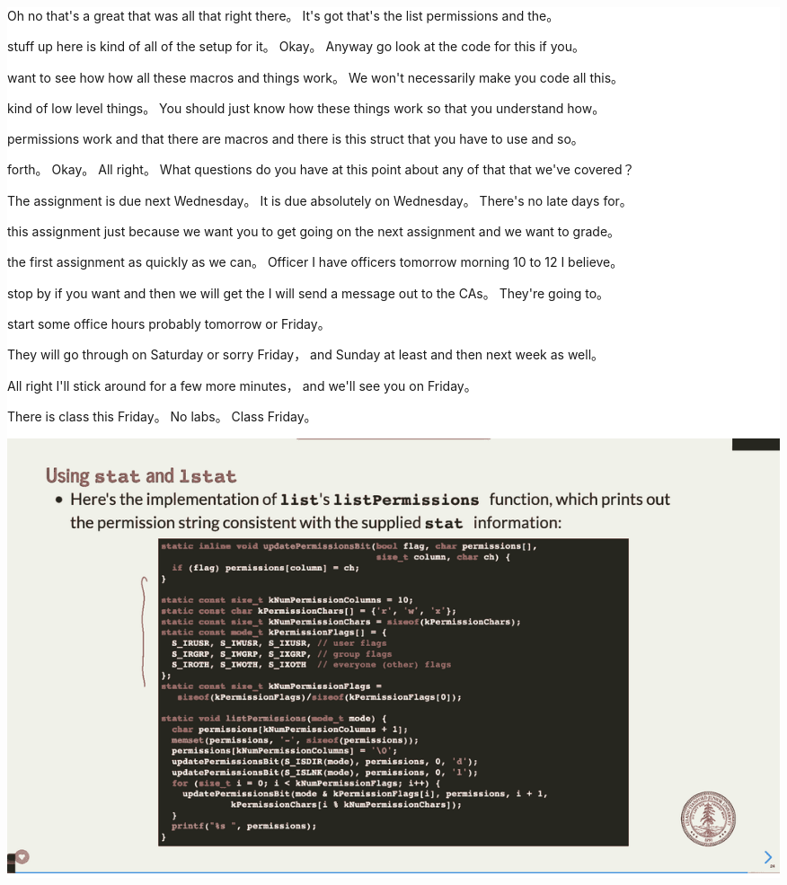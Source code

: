  Oh no that's a great that was all that right there。 It's got that's the list permissions and the。

 stuff up here is kind of all of the setup for it。 Okay。 Anyway go look at the code for this if you。

 want to see how how all these macros and things work。 We won't necessarily make you code all this。

 kind of low level things。 You should just know how these things work so that you understand how。

 permissions work and that there are macros and there is this struct that you have to use and so。

 forth。 Okay。 All right。 What questions do you have at this point about any of that that we've covered？

 The assignment is due next Wednesday。 It is due absolutely on Wednesday。 There's no late days for。

 this assignment just because we want you to get going on the next assignment and we want to grade。

 the first assignment as quickly as we can。 Officer I have officers tomorrow morning 10 to 12 I believe。

 stop by if you want and then we will get the I will send a message out to the CAs。 They're going to。

 start some office hours probably tomorrow or Friday。

 They will go through on Saturday or sorry Friday， and Sunday at least and then next week as well。

 All right I'll stick around for a few more minutes， and we'll see you on Friday。

 There is class this Friday。 No labs。 Class Friday。



![](img/cbc9d80603f5807b8374eb9f12191323_224.png)